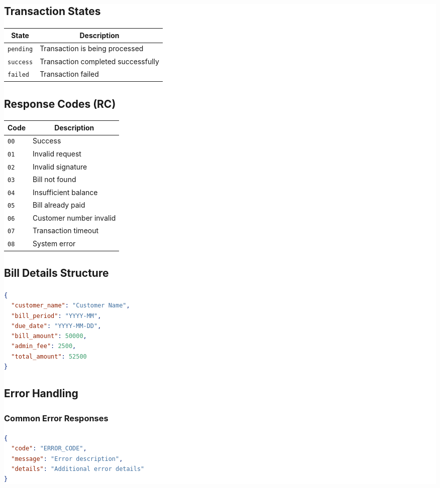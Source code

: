 ## Transaction States

| State | Description |
|-------|-------------|
| `pending` | Transaction is being processed |
| `success` | Transaction completed successfully |
| `failed` | Transaction failed |

## Response Codes (RC)

| Code | Description |
|------|-------------|
| `00` | Success |
| `01` | Invalid request |
| `02` | Invalid signature |
| `03` | Bill not found |
| `04` | Insufficient balance |
| `05` | Bill already paid |
| `06` | Customer number invalid |
| `07` | Transaction timeout |
| `08` | System error |

## Bill Details Structure

```json
{
  "customer_name": "Customer Name",
  "bill_period": "YYYY-MM",
  "due_date": "YYYY-MM-DD",
  "bill_amount": 50000,
  "admin_fee": 2500,
  "total_amount": 52500
}
```

## Error Handling

### Common Error Responses

```json
{
  "code": "ERROR_CODE",
  "message": "Error description",
  "details": "Additional error details"
}
```
